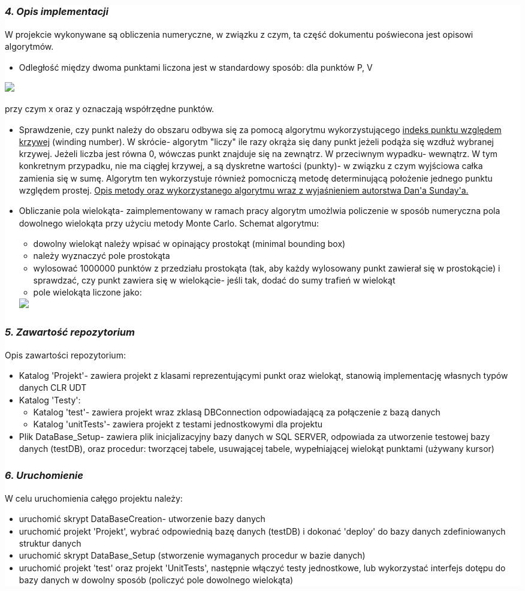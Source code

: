 ### <p style="font-weight: bold; font-style: italic ">4. Opis implementacji </p>

W projekcie wykonywane są obliczenia numeryczne, w związku z czym, ta część dokumentu poświecona jest opisowi algorytmów.

- Odległość między dwoma punktami liczona jest w standardowy sposób: dla punktów P, V

<img src="https://latex.codecogs.com/svg.latex?\Large&space;odleglosc=\sqrt{(P.x - V.x)^2 + (P.y - V.y)^2}"/>

przy czym x oraz y oznaczają współrzędne punktów.

- Sprawdzenie, czy punkt należy do obszaru odbywa się za pomocą algorytmu wykorzystującego [indeks punktu względem krzywej](https://pl.wikipedia.org/wiki/Indeks_punktu_wzgl%C4%99dem_krzywej) (winding number). W skrócie- algorytm "liczy" ile razy okrąża się dany punkt jeżeli podąża się wzdłuż wybranej krzywej. Jeżeli liczba jest równa 0, wówczas punkt znajduje się na zewnątrz. W przeciwnym wypadku- wewnątrz. W tym konkretnym przypadku, nie ma ciągłej krzywej, a są dyskretne wartości (punkty)- w związku z czym wyjściowa całka zamienia się w sumę. Algorytm ten wykorzystuje również pomocniczą metodę determinującą położenie jednego punktu względem prostej.  [Opis metody oraz wykorzystanego algorytmu wraz z wyjaśnieniem autorstwa Dan'a Sunday'a.](http://geomalgorithms.com/a03-_inclusion.html)

- Obliczanie pola wielokąta- zaimplementowany w ramach pracy algorytm umożlwia policzenie w sposób numeryczna pola dowolnego wielokąta przy użyciu metody Monte Carlo. 
Schemat algorytmu:
    - dowolny wielokąt należy wpisać w opinający prostokąt (minimal bounding box)
    - należy wyznaczyć pole prostokąta
    - wylosować 1000000 punktów z przedziału prostokąta (tak, aby każdy wylosowany punkt zawierał się w prostokącie) i sprawdzać, czy punkt zawiera się w wielokącie- jeśli tak, dodać do sumy trafień w wielokąt
    - pole wielokąta liczone jako:
  
  <img src="https://latex.codecogs.com/svg.latex?\Large&space;poleWielokata=\ poleProstokata * \frac{liczbaTrafien}{liczbaProb}"/>


### <p style="font-weight: bold; font-style: italic ">5. Zawartość repozytorium</p>
Opis zawartości repozytorium:
- Katalog 'Projekt'- zawiera projekt z klasami reprezentującymi punkt oraz wielokąt, stanowią implementację własnych typów danych CLR UDT
- Katalog 'Testy':
    - Katalog 'test'- zawiera projekt wraz zklasą DBConnection odpowiadającą za połączenie z bazą danych
    - Katalog 'unitTests'- zawiera projekt z testami jednostkowymi dla projektu
- Plik DataBase_Setup- zawiera plik inicjalizacyjny bazy danych w SQL SERVER, odpowiada za utworzenie testowej bazy danych (testDB), oraz procedur: tworzącej tabele, usuwającej tabele, wypełniającej wielokąt punktami (używany kursor)




### <p style="font-weight: bold; font-style: italic ">6. Uruchomienie</p>
W celu uruchomienia całęgo projektu należy:
- uruchomić skrypt DataBaseCreation- utworzenie bazy danych
- uruchomić projekt 'Projekt', wybrać odpowiednią bazę danych (testDB) i dokonać 'deploy' do bazy danych zdefiniowanych struktur danych
- uruchomić skrypt DataBase_Setup (stworzenie wymaganych procedur w bazie danych)
- uruchomić projekt 'test' oraz projekt 'UnitTests', następnie włączyć testy jednostkowe, lub wykorzystać interfejs dotępu do bazy danych w dowolny sposób (policzyć pole dowolnego wielokąta)
